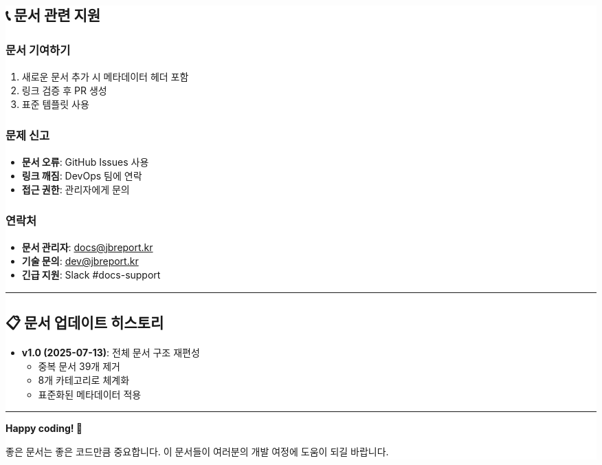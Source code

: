 ## 📞 문서 관련 지원

### 문서 기여하기
1. 새로운 문서 추가 시 메타데이터 헤더 포함
2. 링크 검증 후 PR 생성
3. 표준 템플릿 사용

### 문제 신고
- **문서 오류**: GitHub Issues 사용
- **링크 깨짐**: DevOps 팀에 연락
- **접근 권한**: 관리자에게 문의

### 연락처
- **문서 관리자**: docs@jbreport.kr
- **기술 문의**: dev@jbreport.kr
- **긴급 지원**: Slack #docs-support

---

## 📋 문서 업데이트 히스토리

- **v1.0 (2025-07-13)**: 전체 문서 구조 재편성
  - 중복 문서 39개 제거
  - 8개 카테고리로 체계화
  - 표준화된 메타데이터 적용

---

**Happy coding! 🚀**

좋은 문서는 좋은 코드만큼 중요합니다. 이 문서들이 여러분의 개발 여정에 도움이 되길 바랍니다.
